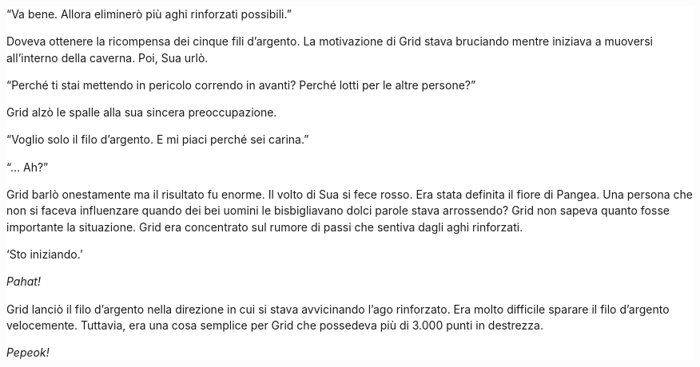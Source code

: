 “Va bene. Allora eliminerò più aghi rinforzati possibili.”






Doveva ottenere la ricompensa dei cinque fili d’argento. La motivazione di Grid stava bruciando mentre iniziava a muoversi all’interno della caverna. Poi, Sua urlò.






“Perché ti stai mettendo in pericolo correndo in avanti? Perché lotti per le altre persone?”






Grid alzò le spalle alla sua sincera preoccupazione.






“Voglio solo il filo d’argento. E mi piaci perché sei carina.”






“… Ah?”






Grid barlò onestamente ma il risultato fu enorme. Il volto di Sua si fece rosso. Era stata definita il fiore di Pangea. Una persona che non si faceva influenzare quando dei bei uomini le bisbigliavano dolci parole stava arrossendo? Grid non sapeva quanto fosse importante la situazione. Grid era concentrato sul rumore di passi che sentiva dagli aghi rinforzati.






‘Sto iniziando.’






<em>Pahat!</em>






Grid lanciò il filo d’argento nella direzione in cui si stava avvicinando l’ago rinforzato. Era molto difficile sparare il filo d’argento velocemente. Tuttavia, era una cosa semplice per Grid che possedeva più di 3.000 punti in destrezza.






<em>Pepeok!</em>

